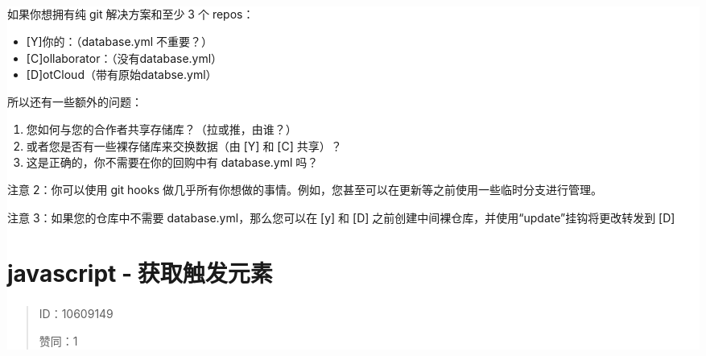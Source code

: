 如果你想拥有纯 git 解决方案和至少 3 个 repos：

*   [Y]你的：（database.yml 不重要？）
*   [C]ollaborator：（没有database.yml）
*   [D]otCloud（带有原始databse.yml）

所以还有一些额外的问题：

1.  您如何与您的合作者共享存储库？（拉或推，由谁？）
2.  或者您是否有一些裸存储库来交换数据（由 [Y] 和 [C] 共享）？
3.  这是正确的，你不需要在你的回购中有 database.yml 吗？

注意 2：你可以使用 git hooks 做几乎所有你想做的事情。例如，您甚至可以在更新等之前使用一些临时分支进行管理。

注意 3：如果您的仓库中不需要 database.yml，那么您可以在 [y] 和 [D] 之前创建中间裸仓库，并使用“update”挂钩将更改转发到 [D]

# javascript - 获取触发元素

> ID：10609149
> 
> 赞同：1
> 
